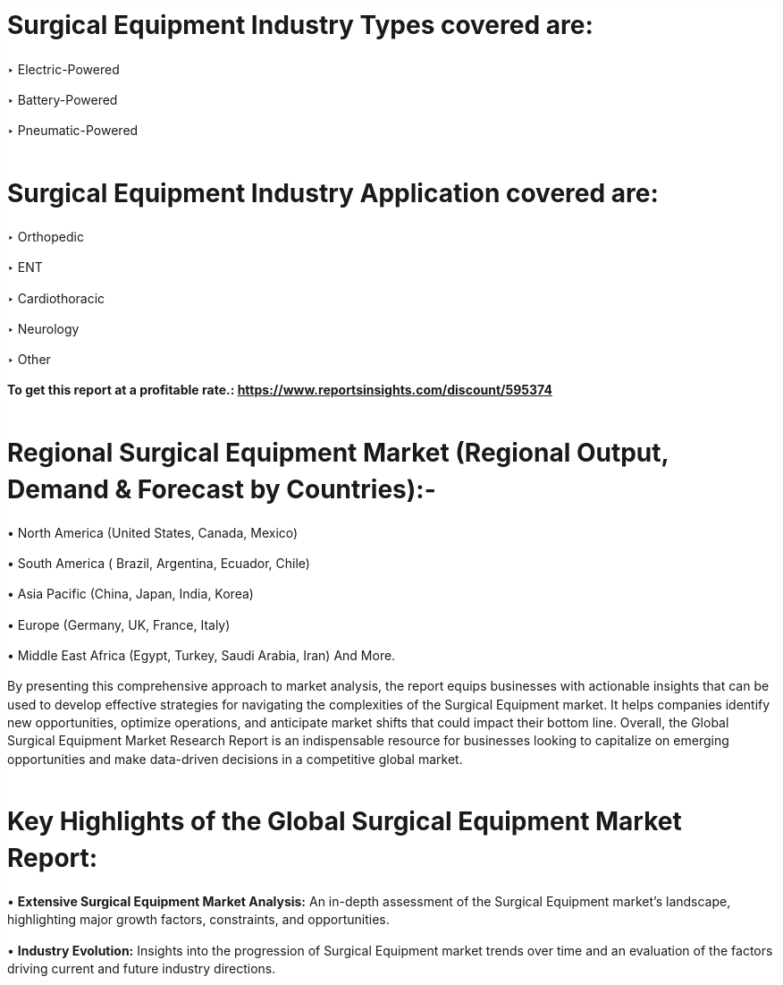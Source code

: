 # <strong>Surgical Equipment Industry Types covered are:</strong>

‣ Electric-Powered

‣ Battery-Powered

‣ Pneumatic-Powered

# <strong>Surgical Equipment Industry Application covered are:</strong>

‣ Orthopedic

‣  ENT

‣  Cardiothoracic

‣  Neurology

‣  Other

<strong>To get this report at a profitable rate.: <a href=https://www.reportsinsights.com/discount/595374>https://www.reportsinsights.com/discount/595374</a></strong></font>

# <strong>Regional Surgical Equipment Market (Regional Output, Demand &amp; Forecast by Countries):-</strong>

• North America (United States, Canada, Mexico)

• South America ( Brazil, Argentina, Ecuador, Chile)

• Asia Pacific (China, Japan, India, Korea)

• Europe (Germany, UK, France, Italy)

• Middle East Africa (Egypt, Turkey, Saudi Arabia, Iran) And More.

By presenting this comprehensive approach to market analysis, the report equips businesses with actionable insights that can be used to develop effective strategies for navigating the complexities of the Surgical Equipment market. It helps companies identify new opportunities, optimize operations, and anticipate market shifts that could impact their bottom line. Overall, the Global Surgical Equipment Market Research Report is an indispensable resource for businesses looking to capitalize on emerging opportunities and make data-driven decisions in a competitive global market.

# <strong>Key Highlights of the Global Surgical Equipment Market Report:</strong>

• <strong>Extensive Surgical Equipment Market Analysis:</strong> An in-depth assessment of the Surgical Equipment market’s landscape, highlighting major growth factors, constraints, and opportunities.

• <strong>Industry Evolution:</strong> Insights into the progression of Surgical Equipment market trends over time and an evaluation of the factors driving current and future industry directions.
